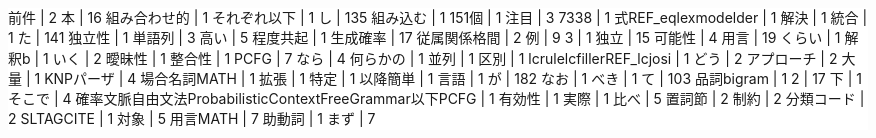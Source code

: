 前件 | 2
本 | 16
組み合わせ的 | 1
それぞれ以下 | 1
し | 135
組み込む | 1
151個 | 1
注目 | 3
7338 | 1
式REF_eqlexmodelder | 1
解決 | 1
統合 | 1
た | 141
独立性 | 1
単語列 | 3
高い | 5
程度共起 | 1
生成確率 | 17
従属関係格間 | 2
例 | 9
3 | 1
独立 | 15
可能性 | 4
用言 | 19
くらい | 1
解釈b | 1
いく | 2
曖昧性 | 1
整合性 | 1
PCFG | 7
なら | 4
何らかの | 1
並列 | 1
区別 | 1
lcrulelcfillerREF_lcjosi | 1
どう | 2
アプローチ | 2
大量 | 1
KNPパーザ | 4
場合名詞MATH | 1
拡張 | 1
特定 | 1
以降簡単 | 1
言語 | 1
が | 182
なお | 1
べき | 1
て | 103
品詞bigram | 1
2 | 17
下 | 1
そこで | 4
確率文脈自由文法ProbabilisticContextFreeGrammar以下PCFG | 1
有効性 | 1
実際 | 1
比べ | 5
置詞節 | 2
制約 | 2
分類コード | 2
SLTAGCITE | 1
対象 | 5
用言MATH | 7
助動詞 | 1
まず | 7